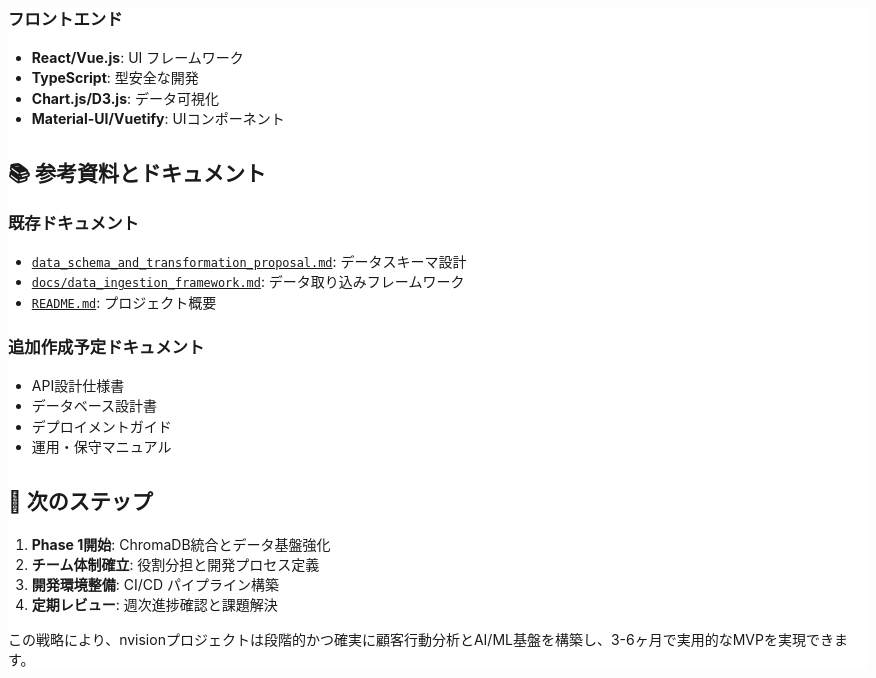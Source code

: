 ### フロントエンド
- **React/Vue.js**: UI フレームワーク
- **TypeScript**: 型安全な開発
- **Chart.js/D3.js**: データ可視化
- **Material-UI/Vuetify**: UIコンポーネント

## 📚 参考資料とドキュメント

### 既存ドキュメント
- [`data_schema_and_transformation_proposal.md`](-nvision/data_schema_and_transformation_proposal.md): データスキーマ設計
- [`docs/data_ingestion_framework.md`](-nvision/docs/data_ingestion_framework.md): データ取り込みフレームワーク
- [`README.md`](-nvision/README.md): プロジェクト概要

### 追加作成予定ドキュメント
- API設計仕様書
- データベース設計書
- デプロイメントガイド
- 運用・保守マニュアル

## 🎯 次のステップ

1. **Phase 1開始**: ChromaDB統合とデータ基盤強化
2. **チーム体制確立**: 役割分担と開発プロセス定義
3. **開発環境整備**: CI/CD パイプライン構築
4. **定期レビュー**: 週次進捗確認と課題解決

この戦略により、nvisionプロジェクトは段階的かつ確実に顧客行動分析とAI/ML基盤を構築し、3-6ヶ月で実用的なMVPを実現できます。